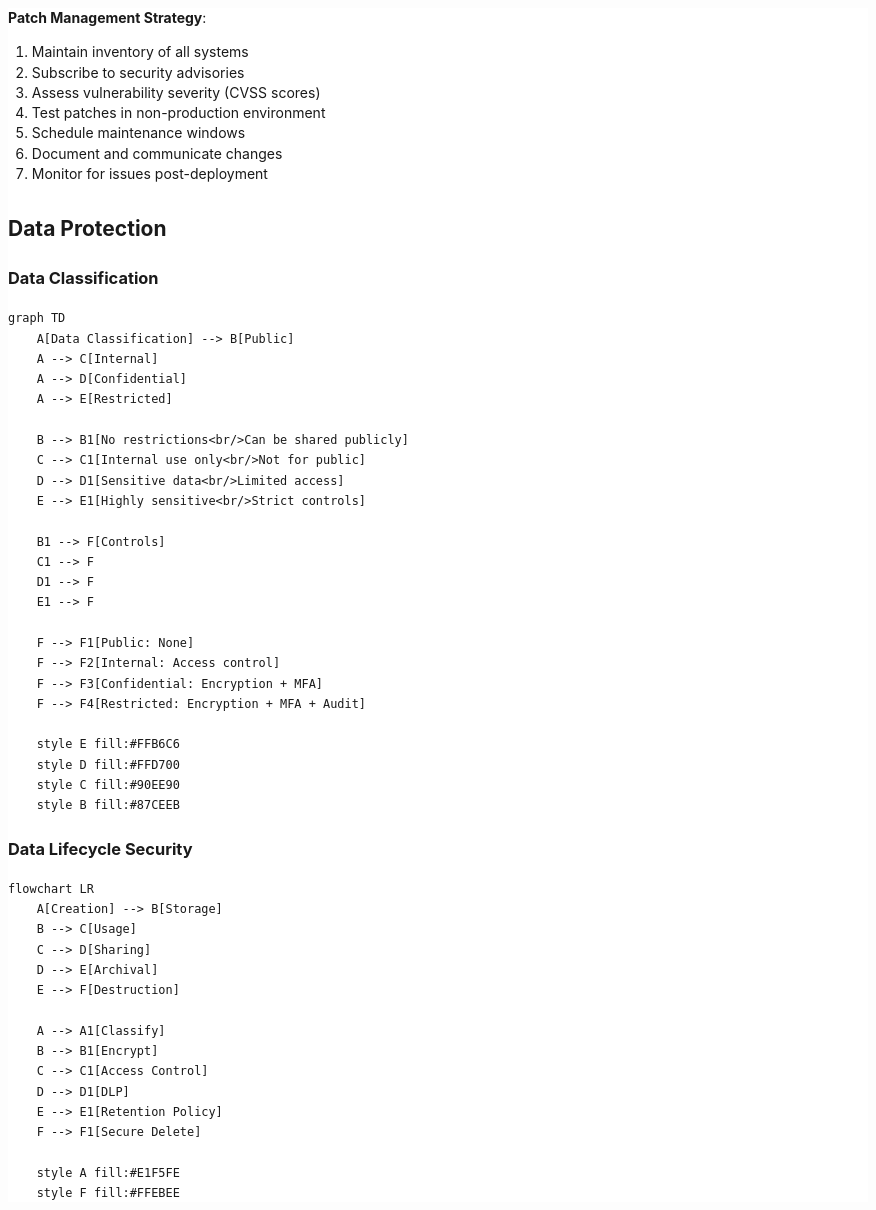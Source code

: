 **Patch Management Strategy**:
1. Maintain inventory of all systems
2. Subscribe to security advisories
3. Assess vulnerability severity (CVSS scores)
4. Test patches in non-production environment
5. Schedule maintenance windows
6. Document and communicate changes
7. Monitor for issues post-deployment

## Data Protection

### Data Classification

```mermaid
graph TD
    A[Data Classification] --> B[Public]
    A --> C[Internal]
    A --> D[Confidential]
    A --> E[Restricted]
    
    B --> B1[No restrictions<br/>Can be shared publicly]
    C --> C1[Internal use only<br/>Not for public]
    D --> D1[Sensitive data<br/>Limited access]
    E --> E1[Highly sensitive<br/>Strict controls]
    
    B1 --> F[Controls]
    C1 --> F
    D1 --> F
    E1 --> F
    
    F --> F1[Public: None]
    F --> F2[Internal: Access control]
    F --> F3[Confidential: Encryption + MFA]
    F --> F4[Restricted: Encryption + MFA + Audit]
    
    style E fill:#FFB6C6
    style D fill:#FFD700
    style C fill:#90EE90
    style B fill:#87CEEB
```

### Data Lifecycle Security

```mermaid
flowchart LR
    A[Creation] --> B[Storage]
    B --> C[Usage]
    C --> D[Sharing]
    D --> E[Archival]
    E --> F[Destruction]
    
    A --> A1[Classify]
    B --> B1[Encrypt]
    C --> C1[Access Control]
    D --> D1[DLP]
    E --> E1[Retention Policy]
    F --> F1[Secure Delete]
    
    style A fill:#E1F5FE
    style F fill:#FFEBEE
```
